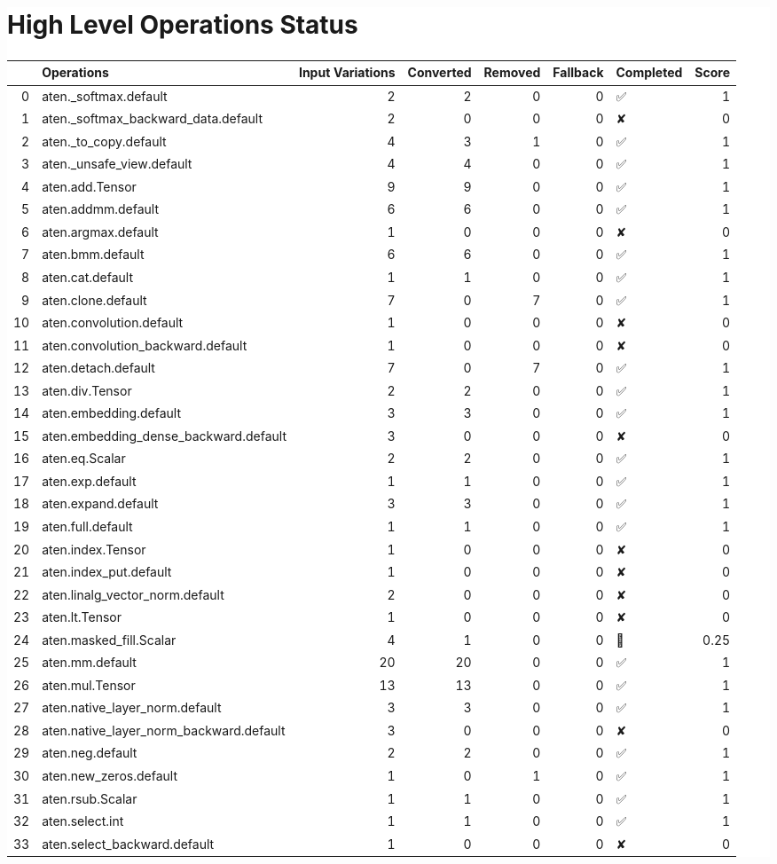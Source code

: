 # High Level Operations Status
|    | Operations                              |   Input Variations |   Converted |   Removed |   Fallback | Completed   |   Score |
|---:|:----------------------------------------|-------------------:|------------:|----------:|-----------:|:------------|--------:|
|  0 | aten._softmax.default                   |                  2 |           2 |         0 |          0 | ✅          |    1    |
|  1 | aten._softmax_backward_data.default     |                  2 |           0 |         0 |          0 | ✘           |    0    |
|  2 | aten._to_copy.default                   |                  4 |           3 |         1 |          0 | ✅          |    1    |
|  3 | aten._unsafe_view.default               |                  4 |           4 |         0 |          0 | ✅          |    1    |
|  4 | aten.add.Tensor                         |                  9 |           9 |         0 |          0 | ✅          |    1    |
|  5 | aten.addmm.default                      |                  6 |           6 |         0 |          0 | ✅          |    1    |
|  6 | aten.argmax.default                     |                  1 |           0 |         0 |          0 | ✘           |    0    |
|  7 | aten.bmm.default                        |                  6 |           6 |         0 |          0 | ✅          |    1    |
|  8 | aten.cat.default                        |                  1 |           1 |         0 |          0 | ✅          |    1    |
|  9 | aten.clone.default                      |                  7 |           0 |         7 |          0 | ✅          |    1    |
| 10 | aten.convolution.default                |                  1 |           0 |         0 |          0 | ✘           |    0    |
| 11 | aten.convolution_backward.default       |                  1 |           0 |         0 |          0 | ✘           |    0    |
| 12 | aten.detach.default                     |                  7 |           0 |         7 |          0 | ✅          |    1    |
| 13 | aten.div.Tensor                         |                  2 |           2 |         0 |          0 | ✅          |    1    |
| 14 | aten.embedding.default                  |                  3 |           3 |         0 |          0 | ✅          |    1    |
| 15 | aten.embedding_dense_backward.default   |                  3 |           0 |         0 |          0 | ✘           |    0    |
| 16 | aten.eq.Scalar                          |                  2 |           2 |         0 |          0 | ✅          |    1    |
| 17 | aten.exp.default                        |                  1 |           1 |         0 |          0 | ✅          |    1    |
| 18 | aten.expand.default                     |                  3 |           3 |         0 |          0 | ✅          |    1    |
| 19 | aten.full.default                       |                  1 |           1 |         0 |          0 | ✅          |    1    |
| 20 | aten.index.Tensor                       |                  1 |           0 |         0 |          0 | ✘           |    0    |
| 21 | aten.index_put.default                  |                  1 |           0 |         0 |          0 | ✘           |    0    |
| 22 | aten.linalg_vector_norm.default         |                  2 |           0 |         0 |          0 | ✘           |    0    |
| 23 | aten.lt.Tensor                          |                  1 |           0 |         0 |          0 | ✘           |    0    |
| 24 | aten.masked_fill.Scalar                 |                  4 |           1 |         0 |          0 | 🚧          |    0.25 |
| 25 | aten.mm.default                         |                 20 |          20 |         0 |          0 | ✅          |    1    |
| 26 | aten.mul.Tensor                         |                 13 |          13 |         0 |          0 | ✅          |    1    |
| 27 | aten.native_layer_norm.default          |                  3 |           3 |         0 |          0 | ✅          |    1    |
| 28 | aten.native_layer_norm_backward.default |                  3 |           0 |         0 |          0 | ✘           |    0    |
| 29 | aten.neg.default                        |                  2 |           2 |         0 |          0 | ✅          |    1    |
| 30 | aten.new_zeros.default                  |                  1 |           0 |         1 |          0 | ✅          |    1    |
| 31 | aten.rsub.Scalar                        |                  1 |           1 |         0 |          0 | ✅          |    1    |
| 32 | aten.select.int                         |                  1 |           1 |         0 |          0 | ✅          |    1    |
| 33 | aten.select_backward.default            |                  1 |           0 |         0 |          0 | ✘           |    0    |